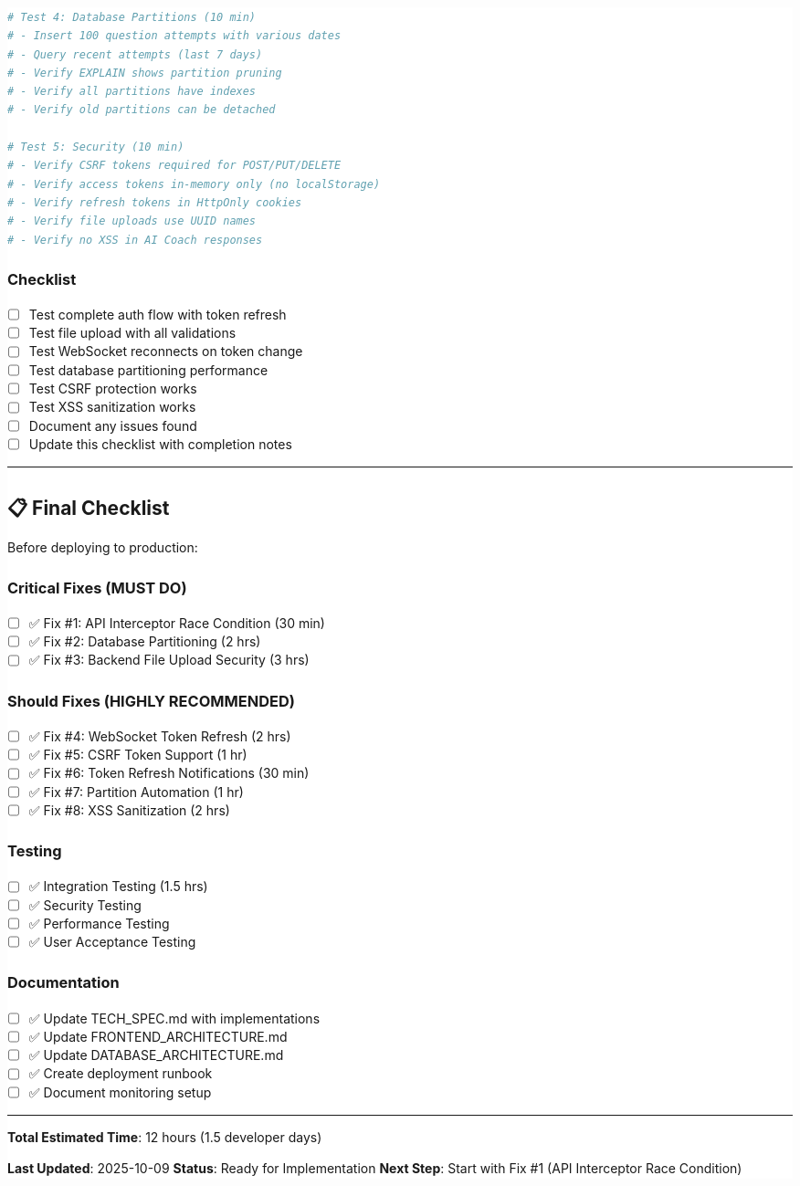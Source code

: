 ```bash
# Test 4: Database Partitions (10 min)
# - Insert 100 question attempts with various dates
# - Query recent attempts (last 7 days)
# - Verify EXPLAIN shows partition pruning
# - Verify all partitions have indexes
# - Verify old partitions can be detached

# Test 5: Security (10 min)
# - Verify CSRF tokens required for POST/PUT/DELETE
# - Verify access tokens in-memory only (no localStorage)
# - Verify refresh tokens in HttpOnly cookies
# - Verify file uploads use UUID names
# - Verify no XSS in AI Coach responses
```

### Checklist
- [ ] Test complete auth flow with token refresh
- [ ] Test file upload with all validations
- [ ] Test WebSocket reconnects on token change
- [ ] Test database partitioning performance
- [ ] Test CSRF protection works
- [ ] Test XSS sanitization works
- [ ] Document any issues found
- [ ] Update this checklist with completion notes

---

## 📋 Final Checklist

Before deploying to production:

### Critical Fixes (MUST DO)
- [ ] ✅ Fix #1: API Interceptor Race Condition (30 min)
- [ ] ✅ Fix #2: Database Partitioning (2 hrs)
- [ ] ✅ Fix #3: Backend File Upload Security (3 hrs)

### Should Fixes (HIGHLY RECOMMENDED)
- [ ] ✅ Fix #4: WebSocket Token Refresh (2 hrs)
- [ ] ✅ Fix #5: CSRF Token Support (1 hr)
- [ ] ✅ Fix #6: Token Refresh Notifications (30 min)
- [ ] ✅ Fix #7: Partition Automation (1 hr)
- [ ] ✅ Fix #8: XSS Sanitization (2 hrs)

### Testing
- [ ] ✅ Integration Testing (1.5 hrs)
- [ ] ✅ Security Testing
- [ ] ✅ Performance Testing
- [ ] ✅ User Acceptance Testing

### Documentation
- [ ] ✅ Update TECH_SPEC.md with implementations
- [ ] ✅ Update FRONTEND_ARCHITECTURE.md
- [ ] ✅ Update DATABASE_ARCHITECTURE.md
- [ ] ✅ Create deployment runbook
- [ ] ✅ Document monitoring setup

---

**Total Estimated Time**: 12 hours (1.5 developer days)

**Last Updated**: 2025-10-09
**Status**: Ready for Implementation
**Next Step**: Start with Fix #1 (API Interceptor Race Condition)
